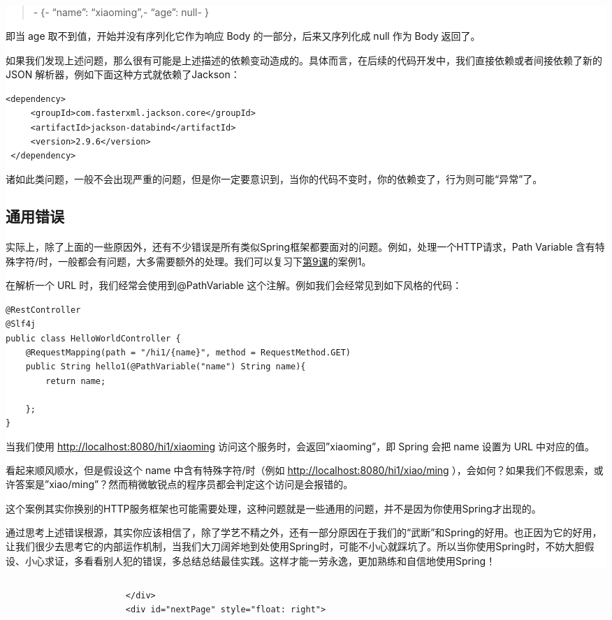<blockquote>
<p>-
{-
&ldquo;name&rdquo;: &ldquo;xiaoming&rdquo;,-
&ldquo;age&rdquo;: null-
}</p>
</blockquote>

<p>即当 age 取不到值，开始并没有序列化它作为响应 Body 的一部分，后来又序列化成 null 作为 Body 返回了。</p>

<p>如果我们发现上述问题，那么很有可能是上述描述的依赖变动造成的。具体而言，在后续的代码开发中，我们直接依赖或者间接依赖了新的 JSON 解析器，例如下面这种方式就依赖了Jackson：</p>

<pre><code>&lt;dependency&gt;
     &lt;groupId&gt;com.fasterxml.jackson.core&lt;/groupId&gt;
     &lt;artifactId&gt;jackson-databind&lt;/artifactId&gt;
     &lt;version&gt;2.9.6&lt;/version&gt;
 &lt;/dependency&gt;
</code></pre>

<p>诸如此类问题，一般不会出现严重的问题，但是你一定要意识到，当你的代码不变时，你的依赖变了，行为则可能“异常”了。</p>

<h2 id="通用错误">通用错误</h2>

<p>实际上，除了上面的一些原因外，还有不少错误是所有类似Spring框架都要面对的问题。例如，处理一个HTTP请求，Path Variable 含有特殊字符/时，一般都会有问题，大多需要额外的处理。我们可以复习下<a href="https://time.geekbang.org/column/article/373215" target="_blank">第9课</a>的案例1。</p>

<p>在解析一个 URL 时，我们经常会使用到@PathVariable 这个注解。例如我们会经常见到如下风格的代码：</p>

<pre><code>@RestController
@Slf4j
public class HelloWorldController {
    @RequestMapping(path = &quot;/hi1/{name}&quot;, method = RequestMethod.GET)
    public String hello1(@PathVariable(&quot;name&quot;) String name){
        return name;
        
    };  
}
</code></pre>

<p>当我们使用 <a href="http://localhost:8080/hi1/xiaoming" target="_blank">http://localhost:8080/hi1/xiaoming</a> 访问这个服务时，会返回&rdquo;xiaoming&rdquo;，即 Spring 会把 name 设置为 URL 中对应的值。</p>

<p>看起来顺风顺水，但是假设这个 name 中含有特殊字符/时（例如 <a href="http://localhost:8080/hi1/xiaoming" target="_blank">http://localhost:8080/hi1/xiao/ming</a> ），会如何？如果我们不假思索，或许答案是&rdquo;xiao/ming&rdquo;？然而稍微敏锐点的程序员都会判定这个访问是会报错的。</p>

<p>这个案例其实你换别的HTTP服务框架也可能需要处理，这种问题就是一些通用的问题，并不是因为你使用Spring才出现的。</p>

<p>通过思考上述错误根源，其实你应该相信了，除了学艺不精之外，还有一部分原因在于我们的“武断”和Spring的好用。也正因为它的好用，让我们很少去思考它的内部运作机制，当我们大刀阔斧地到处使用Spring时，可能不小心就踩坑了。所以当你使用Spring时，不妨大胆假设、小心求证，多看看别人犯的错误，多总结总结最佳实践。这样才能一劳永逸，更加熟练和自信地使用Spring！</p>
</div>
                        </div>
                        <div>
                            <div id="prePage" style="float: left">

                            </div>
                            <div id="nextPage" style="float: right">
